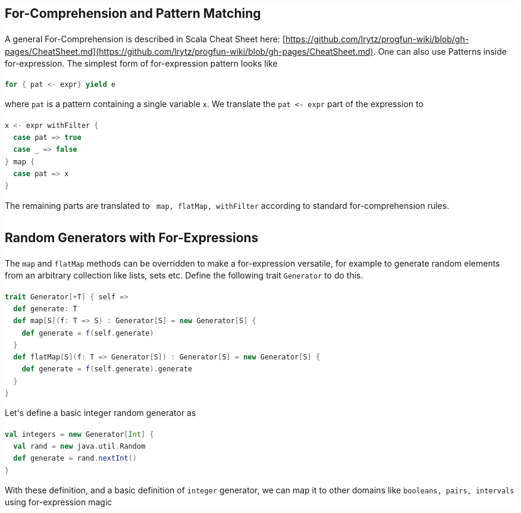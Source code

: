 
## For-Comprehension and Pattern Matching

A general For-Comprehension is described in Scala Cheat Sheet here: [https://github.com/lrytz/progfun-wiki/blob/gh-pages/CheatSheet.md](https://github.com/lrytz/progfun-wiki/blob/gh-pages/CheatSheet.md). One can also use Patterns inside for-expression. The simplest form of for-expression pattern looks like

```scala
for { pat <- expr} yield e
```

where `pat` is a pattern containing a single variable `x`. We translate the `pat <- expr` part of the expression to

```scala
x <- expr withFilter {
  case pat => true
  case _ => false
} map {
  case pat => x
}
```

The remaining parts are translated to ` map, flatMap, withFilter` according to standard for-comprehension rules.


## Random Generators with For-Expressions

The `map` and `flatMap` methods can be overridden to make a for-expression versatile, for example to generate random elements from an arbitrary collection like lists, sets etc. Define the following trait `Generator` to do this.

```scala
trait Generator[+T] { self =>
  def generate: T
  def map[S](f: T => S) : Generator[S] = new Generator[S] {
    def generate = f(self.generate)
  }
  def flatMap[S](f: T => Generator[S]) : Generator[S] = new Generator[S] {
    def generate = f(self.generate).generate
  }
}
```

Let's define a basic integer random generator as 

```scala
val integers = new Generator[Int] {
  val rand = new java.util.Random
  def generate = rand.nextInt()
}
```

With these definition, and a basic definition of `integer` generator, we can map it to other domains like `booleans, pairs, intervals` using for-expression magic
